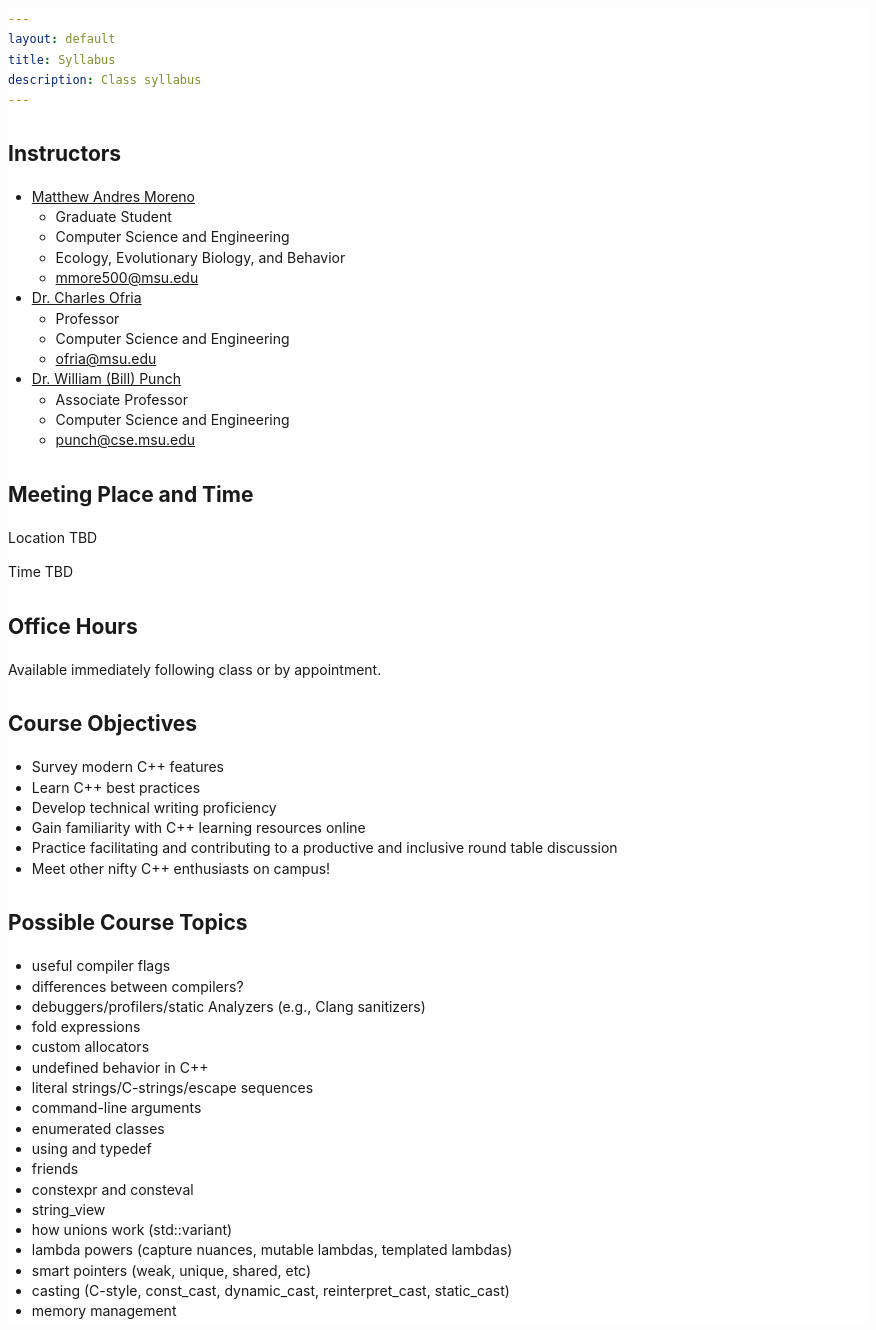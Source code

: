 ```yaml
---
layout: default
title: Syllabus
description: Class syllabus
---
```


## Instructors

* [Matthew Andres Moreno](https://mmore500.github.io)
  * Graduate Student
  * Computer Science and Engineering
  * Ecology, Evolutionary Biology, and Behavior
  * [mmore500@msu.edu](mmore500@msu.edu)
* [Dr. Charles Ofria](https://ofria.com)
  * Professor
  * Computer Science and Engineering
  * [ofria@msu.edu](ofria@msu.edu)
* [Dr. William (Bill) Punch](http://www.cse.msu.edu/~punch/)
  * Associate Professor
  * Computer Science and Engineering
  * [punch@cse.msu.edu](punch@cse.msu.edu)

## Meeting Place and Time

Location TBD

Time TBD

## Office Hours

Available immediately following class or by appointment.

## Course Objectives

* Survey modern C++ features
* Learn C++ best practices
* Develop technical writing proficiency
* Gain familiarity with C++ learning resources online
* Practice facilitating and contributing to a productive and inclusive round table discussion
* Meet other nifty C++ enthusiasts on campus!

## Possible Course Topics

* useful compiler flags
* differences between compilers?
* debuggers/profilers/static Analyzers (e.g., Clang sanitizers)
* fold expressions
* custom allocators
* undefined behavior in C++
* literal strings/C-strings/escape sequences
* command-line arguments
* enumerated classes
* using and typedef
* friends
* constexpr and consteval
* string_view
* how unions work (std::variant)
* lambda powers (capture nuances, mutable lambdas, templated lambdas)
* smart pointers (weak, unique, shared, etc)
* casting (C-style, const_cast, dynamic_cast, reinterpret_cast, static_cast)
* memory management